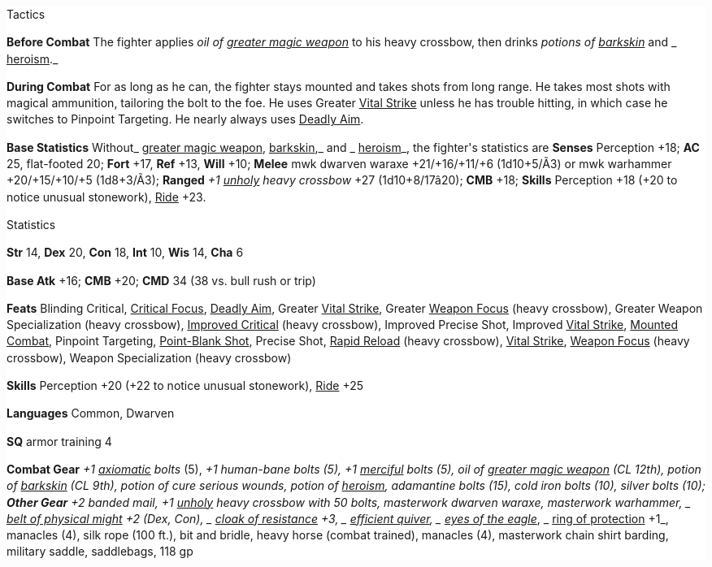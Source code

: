 Tactics

**Before Combat** The fighter applies _oil of [greater magic weapon](/pathfinderRPG/prd/spells/magicWeapon.html#_magic-weapon-greater)_ to his heavy crossbow, then drinks _potions of [barkskin](/pathfinderRPG/prd/spells/barkskin.html#_barkskin)_ and _ [heroism](/pathfinderRPG/prd/spells/heroism.html#_heroism)._

**During Combat** For as long as he can, the fighter stays mounted and takes shots from long range. He takes most shots with magical ammunition, tailoring the bolt to the foe. He uses Greater [Vital Strike](/pathfinderRPG/prd/feats.html#_vital-strike) unless he has trouble hitting, in which case he switches to Pinpoint Targeting. He nearly always uses [Deadly Aim](/pathfinderRPG/prd/feats.html#_deadly-aim).

**Base Statistics** Without_ [greater magic weapon](/pathfinderRPG/prd/spells/magicWeapon.html#_magic-weapon-greater), [barkskin](/pathfinderRPG/prd/spells/barkskin.html#_barkskin),_ and _ [heroism](/pathfinderRPG/prd/spells/heroism.html#_heroism)_, the fighter's statistics are **Senses** Perception +18; **AC** 25, flat-footed 20; **Fort** +17, **Ref** +13, **Will** +10; **Melee** mwk dwarven waraxe +21/+16/+11/+6 (1d10+5/Ã3) or mwk warhammer +20/+15/+10/+5 (1d8+3/Ã3); **Ranged** _+1 [unholy](/pathfinderRPG/prd/magicItems/weapons.html#_unholy) heavy crossbow_ +27 (1d10+8/17â20); **CMB** +18; **Skills** Perception +18 (+20 to notice unusual stonework), [Ride](/pathfinderRPG/prd/skills/ride.html#_ride) +23.

Statistics

**Str** 14, **Dex** 20, **Con** 18, **Int** 10, **Wis** 14, **Cha** 6

**Base Atk** +16; **CMB** +20; **CMD** 34 (38 vs. bull rush or trip)

**Feats** Blinding Critical, [Critical Focus](/pathfinderRPG/prd/feats.html#_critical-focus), [Deadly Aim](/pathfinderRPG/prd/feats.html#_deadly-aim), Greater [Vital Strike](/pathfinderRPG/prd/feats.html#_vital-strike), Greater [Weapon Focus](/pathfinderRPG/prd/feats.html#_weapon-focus) (heavy crossbow), Greater Weapon Specialization (heavy crossbow), [Improved Critical](/pathfinderRPG/prd/feats.html#_improved-critical) (heavy crossbow), Improved Precise Shot, Improved [Vital Strike](/pathfinderRPG/prd/feats.html#_vital-strike), [Mounted Combat](/pathfinderRPG/prd/feats.html#_mounted-combat), Pinpoint Targeting, [Point-Blank Shot](/pathfinderRPG/prd/feats.html#_point-blank-shot), Precise Shot, [Rapid Reload](/pathfinderRPG/prd/ultimateCombat/ultimateCombatFeats.html#rapid-reload) (heavy crossbow), [Vital Strike](/pathfinderRPG/prd/feats.html#_vital-strike), [Weapon Focus](/pathfinderRPG/prd/feats.html#_weapon-focus) (heavy crossbow), Weapon Specialization (heavy crossbow)

**Skills** Perception +20 (+22 to notice unusual stonework), [Ride](/pathfinderRPG/prd/skills/ride.html#_ride) +25

**Languages** Common, Dwarven

**SQ** armor training 4

**Combat Gear** _+1 [axiomatic](/pathfinderRPG/prd/magicItems/weapons.html#_weapons-axiomatic) bolts_ (5), _+1 human-bane bolts _(5), _+1 [merciful](/pathfinderRPG/prd/magicItems/weapons.html#_weapons-merciful) bolts _(5), _oil of [greater magic weapon](/pathfinderRPG/prd/spells/magicWeapon.html#_magic-weapon-greater)_ (CL 12th)_, potion of [barkskin](/pathfinderRPG/prd/spells/barkskin.html#_barkskin) _(CL 9th), _potion of cure serious wounds_, _potion of [heroism](/pathfinderRPG/prd/spells/heroism.html#_heroism)_, adamantine bolts (15), cold iron bolts (10), silver bolts (10); **Other Gear** _+2 banded mail_, _+1 [unholy](/pathfinderRPG/prd/magicItems/weapons.html#_unholy) heavy crossbow_ with 50 bolts, masterwork dwarven waraxe, masterwork warhammer, _ [belt of physical might](/pathfinderRPG/prd/magicItems/wondrousItems.html#_belt-of-physical-might)_ +2 (Dex, Con), _ [cloak of resistance](/pathfinderRPG/prd/magicItems/wondrousItems.html#_cloak-of-resistance) +3_, _ [efficient quiver](/pathfinderRPG/prd/magicItems/wondrousItems.html#_efficient-quiver)_, _ [eyes of the eagle](/pathfinderRPG/prd/magicItems/wondrousItems.html#_eyes-of-the-eagle)_, _ [ring of protection](/pathfinderRPG/prd/magicItems/rings.html#_ring-of-protection) +1_, manacles (4), silk rope (100 ft.), bit and bridle, heavy horse (combat trained), manacles (4), masterwork chain shirt barding, military saddle, saddlebags, 118 gp
